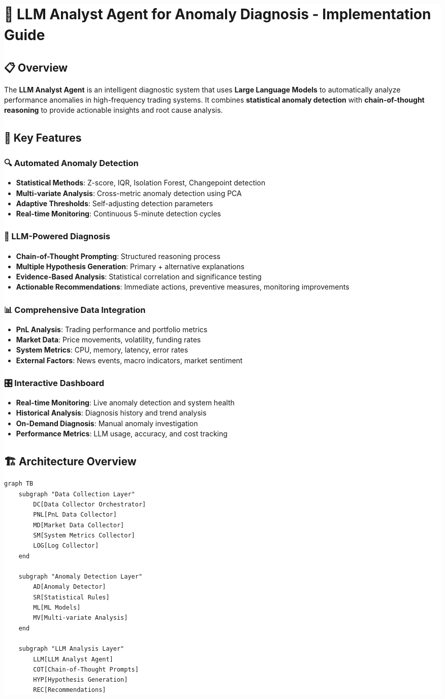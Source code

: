 # 🧠 LLM Analyst Agent for Anomaly Diagnosis - Implementation Guide

## 📋 Overview

The **LLM Analyst Agent** is an intelligent diagnostic system that uses **Large Language Models** to automatically analyze performance anomalies in high-frequency trading systems. It combines **statistical anomaly detection** with **chain-of-thought reasoning** to provide actionable insights and root cause analysis.

## 🎯 Key Features

### **🔍 Automated Anomaly Detection**
- **Statistical Methods**: Z-score, IQR, Isolation Forest, Changepoint detection
- **Multi-variate Analysis**: Cross-metric anomaly detection using PCA
- **Adaptive Thresholds**: Self-adjusting detection parameters
- **Real-time Monitoring**: Continuous 5-minute detection cycles

### **🧠 LLM-Powered Diagnosis**
- **Chain-of-Thought Prompting**: Structured reasoning process
- **Multiple Hypothesis Generation**: Primary + alternative explanations
- **Evidence-Based Analysis**: Statistical correlation and significance testing
- **Actionable Recommendations**: Immediate actions, preventive measures, monitoring improvements

### **📊 Comprehensive Data Integration**
- **PnL Analysis**: Trading performance and portfolio metrics
- **Market Data**: Price movements, volatility, funding rates
- **System Metrics**: CPU, memory, latency, error rates
- **External Factors**: News events, macro indicators, market sentiment

### **🎛️ Interactive Dashboard**
- **Real-time Monitoring**: Live anomaly detection and system health
- **Historical Analysis**: Diagnosis history and trend analysis
- **On-Demand Diagnosis**: Manual anomaly investigation
- **Performance Metrics**: LLM usage, accuracy, and cost tracking

## 🏗️ Architecture Overview

```mermaid
graph TB
    subgraph "Data Collection Layer"
        DC[Data Collector Orchestrator]
        PNL[PnL Data Collector]
        MD[Market Data Collector]
        SM[System Metrics Collector]
        LOG[Log Collector]
    end
    
    subgraph "Anomaly Detection Layer"
        AD[Anomaly Detector]
        SR[Statistical Rules]
        ML[ML Models]
        MV[Multi-variate Analysis]
    end
    
    subgraph "LLM Analysis Layer"
        LLM[LLM Analyst Agent]
        COT[Chain-of-Thought Prompts]
        HYP[Hypothesis Generation]
        REC[Recommendations]
```